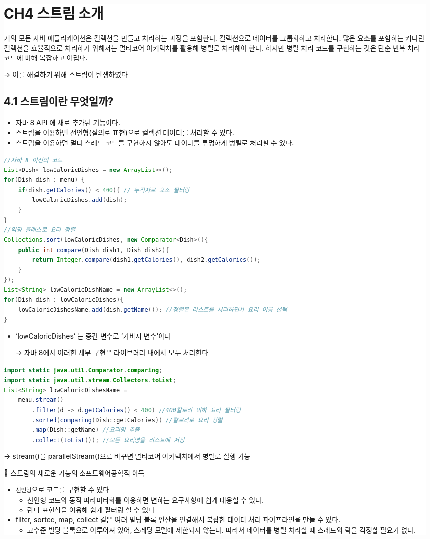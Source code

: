 # CH4 스트림 소개

거의 모든 자바 애플리케이션은 컬렉션을 만들고 처리하는 과정을 포함한다. 컬렉션으로 데이터를 그룹화하고 처리한다. 많은 요소를 포함하는 커다란 컬렉션을 효율적으로 처리하기 위해서는 멀티코어 아키텍처를 활용해 병렬로 처리해야 한다. 하지만 병렬 처리 코드를 구현하는 것은 단순 반복 처리 코드에 비해 복잡하고 어렵다.

→ 이를 해결하기 위해 스트림이 탄생하였다

## 4.1 스트림이란 무엇일까?

- 자바 8 API 에 새로 추가된 기능이다.
- 스트림을 이용하면 선언형(질의로 표현)으로 컬렉션 데이터를 처리할 수 있다.
- 스트림을 이용하면 멀티 스레드 코드를 구현하지 않아도 데이터를 투명하게 병렬로 처리할 수 있다.

```java
//자바 8 이전의 코드
List<Dish> lowCaloricDishes = new ArrayList<>();
for(Dish dish : menu) {
	if(dish.getCalories() < 400){ // 누적자로 요소 필터링
		lowCaloricDishes.add(dish);
	}
}
//익명 클래스로 요리 정렬
Collections.sort(lowCaloricDishes, new Comparator<Dish>(){
	public int compare(Dish dish1, Dish dish2){
		return Integer.compare(dish1.getCalories(), dish2.getCalories());
	}
});
List<String> lowCaloricDishName = new ArrayList<>();
for(Dish dish : lowCaloricDishes){
	lowCaloricDishesName.add(dish.getName()); //정렬된 리스트를 처리하면서 요리 이름 선택
}
```

- ‘lowCaloricDishes’ 는 중간 변수로 ‘가비지 변수’이다
    
    → 자바 8에서 이러한 세부 구현은 라이브러리 내에서 모두 처리한다
    

```java
import static java.util.Comparator.comparing;
import static java.util.stream.Collectors.toList;
List<String> lowCaloricDishesName =
	menu.stream()
		.filter(d -> d.getCalories() < 400) //400칼로리 이하 요리 필터링
		.sorted(comparing(Dish::getCalories)) //칼로리로 요리 정렬
		.map(Dish::getName) //요리명 추출
		.collect(toList()); //모든 요리명을 리스트에 저장
```

→ stream()을 parallelStream()으로 바꾸면 멀티코어 아키텍처에서 병렬로 실행 가능

📌 스트림의 새로운 기능의 소프트웨어공학적 이득

- `선언형`으로 코드를 구현할 수 있다
    - 선언형 코드와 동작 파라미터화를 이용하면 변하는 요구사항에 쉽게 대응할 수 있다.
    - 람다 표현식을 이용해 쉽게 필터링 할 수 있다
- filter, sorted, map, collect 같은 여러 빌딩 블록 연산을 연결해서 복잡한 데이터 처리 파이프라인을 만들 수 있다.
    - 고수준 빌딩 블록으로 이루어져 있어, 스레딩 모델에 제한되지 않는다. 따라서 데이터를 병렬 처리할 때 스레드와 락을 걱정할 필요가 없다.

